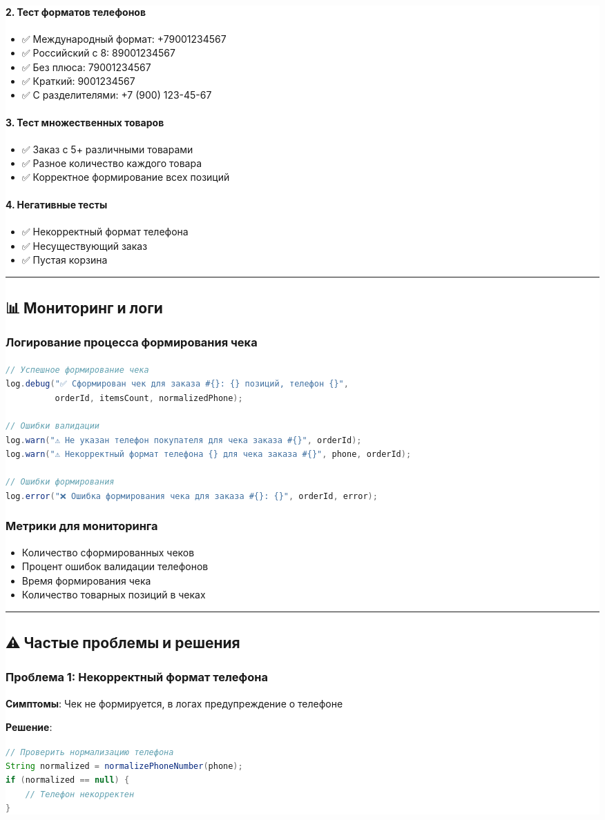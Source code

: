 #### 2. Тест форматов телефонов
- ✅ Международный формат: +79001234567
- ✅ Российский с 8: 89001234567
- ✅ Без плюса: 79001234567
- ✅ Краткий: 9001234567
- ✅ С разделителями: +7 (900) 123-45-67

#### 3. Тест множественных товаров
- ✅ Заказ с 5+ различными товарами
- ✅ Разное количество каждого товара
- ✅ Корректное формирование всех позиций

#### 4. Негативные тесты
- ✅ Некорректный формат телефона
- ✅ Несуществующий заказ
- ✅ Пустая корзина

---

## 📊 Мониторинг и логи

### Логирование процесса формирования чека

```java
// Успешное формирование чека
log.debug("✅ Сформирован чек для заказа #{}: {} позиций, телефон {}", 
          orderId, itemsCount, normalizedPhone);

// Ошибки валидации
log.warn("⚠️ Не указан телефон покупателя для чека заказа #{}", orderId);
log.warn("⚠️ Некорректный формат телефона {} для чека заказа #{}", phone, orderId);

// Ошибки формирования
log.error("❌ Ошибка формирования чека для заказа #{}: {}", orderId, error);
```

### Метрики для мониторинга

- Количество сформированных чеков
- Процент ошибок валидации телефонов
- Время формирования чека
- Количество товарных позиций в чеках

---

## ⚠️ Частые проблемы и решения

### Проблема 1: Некорректный формат телефона
**Симптомы**: Чек не формируется, в логах предупреждение о телефоне

**Решение**:
```java
// Проверить нормализацию телефона
String normalized = normalizePhoneNumber(phone);
if (normalized == null) {
    // Телефон некорректен
}
```

